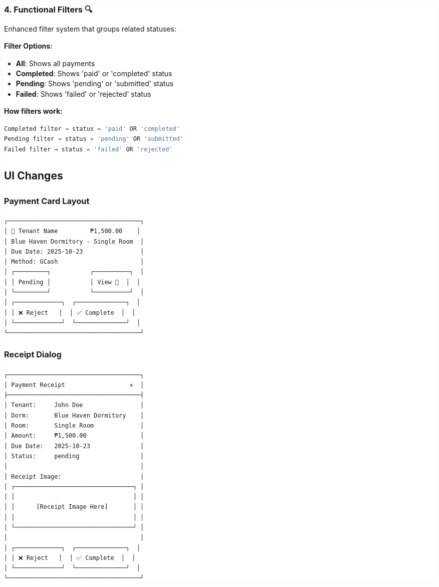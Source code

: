 ### 4. **Functional Filters** 🔍
Enhanced filter system that groups related statuses:

**Filter Options:**
- **All**: Shows all payments
- **Completed**: Shows 'paid' or 'completed' status
- **Pending**: Shows 'pending' or 'submitted' status
- **Failed**: Shows 'failed' or 'rejected' status

**How filters work:**
```dart
Completed filter → status = 'paid' OR 'completed'
Pending filter → status = 'pending' OR 'submitted'
Failed filter → status = 'failed' OR 'rejected'
```

## UI Changes

### Payment Card Layout
```
┌─────────────────────────────────────┐
│ 👤 Tenant Name         ₱1,500.00    │
│ Blue Haven Dormitory - Single Room  │
│ Due Date: 2025-10-23                │
│ Method: GCash                       │
│ ┌─────────┐           ┌──────────┐  │
│ │ Pending │           │ View 📄  │  │
│ └─────────┘           └──────────┘  │
│ ┌─────────────┐  ┌──────────────┐  │
│ │ ❌ Reject   │  │ ✅ Complete  │  │
│ └─────────────┘  └──────────────┘  │
└─────────────────────────────────────┘
```

### Receipt Dialog
```
┌─────────────────────────────────────┐
│ Payment Receipt                  ✕  │
├─────────────────────────────────────┤
│ Tenant:     John Doe                │
│ Dorm:       Blue Haven Dormitory    │
│ Room:       Single Room             │
│ Amount:     ₱1,500.00               │
│ Due Date:   2025-10-23              │
│ Status:     pending                 │
│                                     │
│ Receipt Image:                      │
│ ┌─────────────────────────────────┐ │
│ │                                 │ │
│ │      [Receipt Image Here]       │ │
│ │                                 │ │
│ └─────────────────────────────────┘ │
│                                     │
│ ┌─────────────┐  ┌──────────────┐  │
│ │ ❌ Reject   │  │ ✅ Complete  │  │
│ └─────────────┘  └──────────────┘  │
└─────────────────────────────────────┘
```
